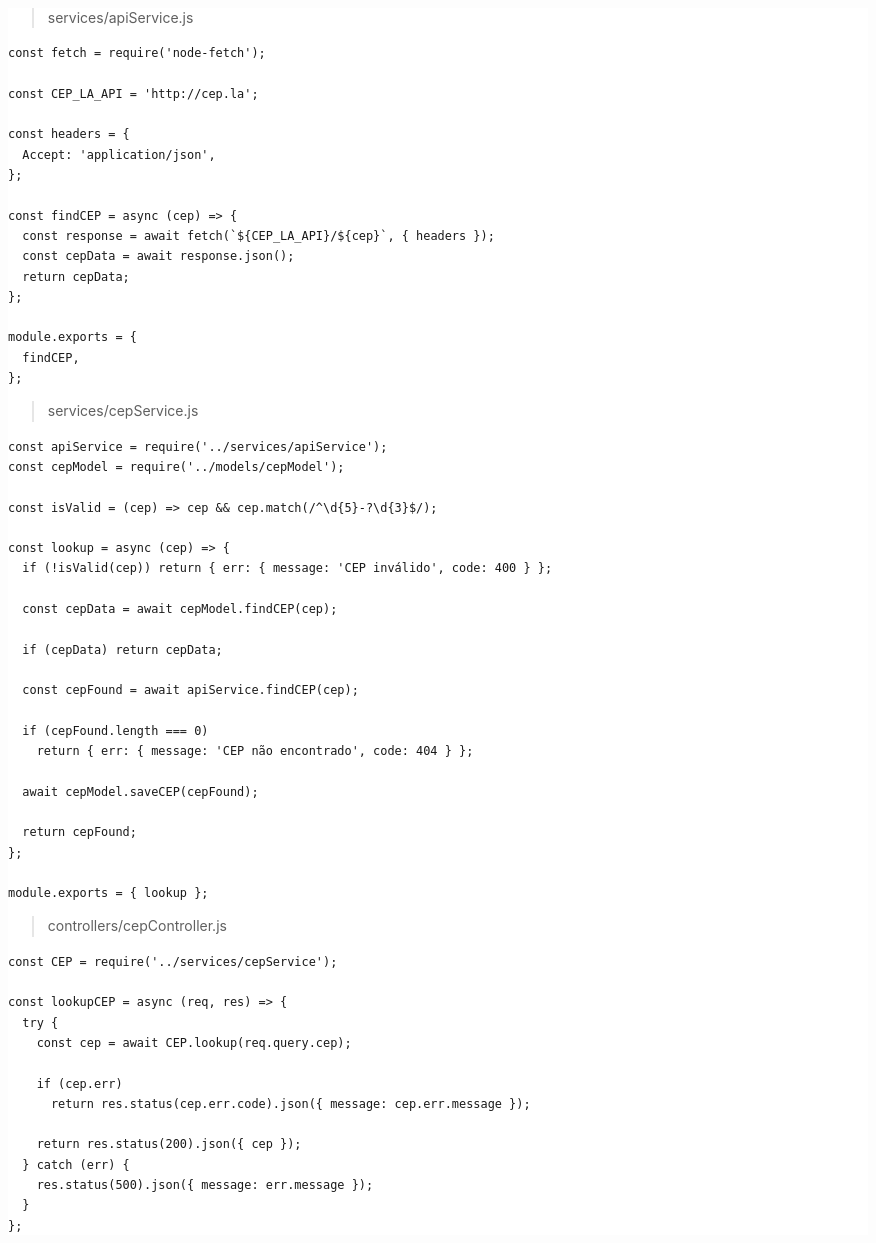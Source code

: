 > services/apiService.js

```language-js
const fetch = require('node-fetch');

const CEP_LA_API = 'http://cep.la';

const headers = {
  Accept: 'application/json',
};

const findCEP = async (cep) => {
  const response = await fetch(`${CEP_LA_API}/${cep}`, { headers });
  const cepData = await response.json();
  return cepData;
};

module.exports = {
  findCEP,
};
```

> services/cepService.js

```language-js
const apiService = require('../services/apiService');
const cepModel = require('../models/cepModel');

const isValid = (cep) => cep && cep.match(/^\d{5}-?\d{3}$/);

const lookup = async (cep) => {
  if (!isValid(cep)) return { err: { message: 'CEP inválido', code: 400 } };

  const cepData = await cepModel.findCEP(cep);

  if (cepData) return cepData;

  const cepFound = await apiService.findCEP(cep);

  if (cepFound.length === 0)
    return { err: { message: 'CEP não encontrado', code: 404 } };

  await cepModel.saveCEP(cepFound);

  return cepFound;
};

module.exports = { lookup };
```

> controllers/cepController.js

```language-js
const CEP = require('../services/cepService');

const lookupCEP = async (req, res) => {
  try {
    const cep = await CEP.lookup(req.query.cep);

    if (cep.err)
      return res.status(cep.err.code).json({ message: cep.err.message });

    return res.status(200).json({ cep });
  } catch (err) {
    res.status(500).json({ message: err.message });
  }
};
```